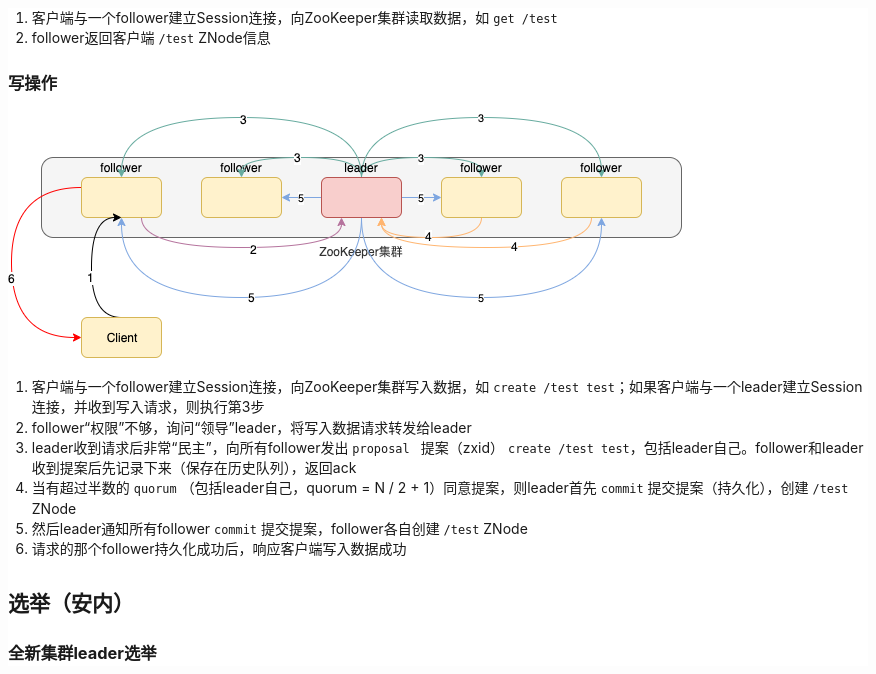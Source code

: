 1. 客户端与一个follower建立Session连接，向ZooKeeper集群读取数据，如 `get /test`
2. follower返回客户端 `/test` ZNode信息



### 写操作

![zookeeper_write](zookeeper_overview.assets/zookeeper_write.png)

1. 客户端与一个follower建立Session连接，向ZooKeeper集群写入数据，如 `create /test test`；如果客户端与一个leader建立Session连接，并收到写入请求，则执行第3步
2. follower“权限”不够，询问“领导”leader，将写入数据请求转发给leader
3. leader收到请求后非常“民主”，向所有follower发出 `proposal ` 提案（zxid） `create /test test`，包括leader自己。follower和leader收到提案后先记录下来（保存在历史队列），返回ack
4. 当有超过半数的 `quorum` （包括leader自己，quorum = N / 2 + 1）同意提案，则leader首先 `commit` 提交提案（持久化），创建 `/test` ZNode
5. 然后leader通知所有follower `commit` 提交提案，follower各自创建 `/test` ZNode
6. 请求的那个follower持久化成功后，响应客户端写入数据成功



## 选举（安内）

### 全新集群leader选举
